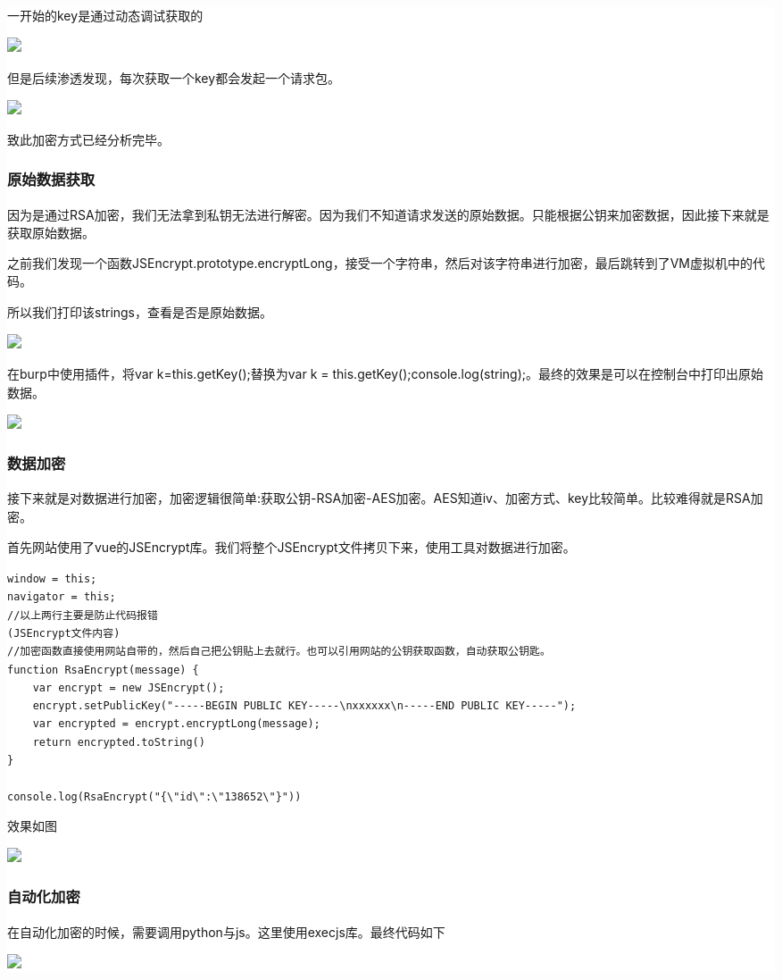 一开始的key是通过动态调试获取的  
  
![](https://mmbiz.qpic.cn/mmbiz_png/OPGiamZ2dJeVPWuXZHMW0dBia8qwmnSgRhzLvDkibd5icicGibfeqokvq8f2avg5LLrRTCustGF0s6mdJzJc83wIB6eg/640?wx_fmt=png&from=appmsg "")  
  
但是后续渗透发现，每次获取一个key都会发起一个请求包。  
  
![](https://mmbiz.qpic.cn/mmbiz_png/OPGiamZ2dJeVPWuXZHMW0dBia8qwmnSgRhmMQTMfYmQ27gqpl7EBR8uJre6Z8x0NZjdKxt7wsTHiaYC33DFI7ktxA/640?wx_fmt=png&from=appmsg "")  
  
致此加密方式已经分析完毕。  
### 原始数据获取  
  
因为是通过RSA加密，我们无法拿到私钥无法进行解密。因为我们不知道请求发送的原始数据。只能根据公钥来加密数据，因此接下来就是获取原始数据。  
  
之前我们发现一个函数JSEncrypt.prototype.encryptLong，接受一个字符串，然后对该字符串进行加密，最后跳转到了VM虚拟机中的代码。  
  
所以我们打印该strings，查看是否是原始数据。  
  
![](https://mmbiz.qpic.cn/mmbiz_png/OPGiamZ2dJeVPWuXZHMW0dBia8qwmnSgRhIvqBu1ENNdriaECRM7f1SJaLdPQiaftpAVBQiapSiaplQbusUF7yUtNbbg/640?wx_fmt=png&from=appmsg "")  
  
在burp中使用插件，将var k=this.getKey();替换为var k = this.getKey();console.log(string);。最终的效果是可以在控制台中打印出原始数据。  
  
![](https://mmbiz.qpic.cn/mmbiz_png/OPGiamZ2dJeVPWuXZHMW0dBia8qwmnSgRhp5vFRQETiajQzJtZHZH9YWXuQ2d30snYccf4JciavjaHA9p6v1l2eO1Q/640?wx_fmt=png&from=appmsg "")  
### 数据加密  
  
接下来就是对数据进行加密，加密逻辑很简单:获取公钥-RSA加密-AES加密。AES知道iv、加密方式、key比较简单。比较难得就是RSA加密。  
  
首先网站使用了vue的JSEncrypt库。我们将整个JSEncrypt文件拷贝下来，使用工具对数据进行加密。  
```
window = this;
navigator = this;
//以上两行主要是防止代码报错
(JSEncrypt文件内容)
//加密函数直接使用网站自带的，然后自己把公钥贴上去就行。也可以引用网站的公钥获取函数，自动获取公钥匙。
function RsaEncrypt(message) {
    var encrypt = new JSEncrypt();
    encrypt.setPublicKey("-----BEGIN PUBLIC KEY-----\nxxxxxx\n-----END PUBLIC KEY-----");
    var encrypted = encrypt.encryptLong(message);
    return encrypted.toString()
}

console.log(RsaEncrypt("{\"id\":\"138652\"}"))

```  
  
效果如图  
  
![](https://mmbiz.qpic.cn/mmbiz_png/OPGiamZ2dJeVPWuXZHMW0dBia8qwmnSgRhKUze7ePLjt9gXvNUf7h9MPL2YywXkSzgl0iawKEAdGUeCJia7huK1fng/640?wx_fmt=png&from=appmsg "")  
### 自动化加密  
  
在自动化加密的时候，需要调用python与js。这里使用execjs库。最终代码如下  
  
![](https://mmbiz.qpic.cn/mmbiz_png/OPGiamZ2dJeVPWuXZHMW0dBia8qwmnSgRhZkMHep4FRl9bDEUrr3sDNub8diacRA9p9fW3c2c7q7iclEic1EeBJUvCw/640?wx_fmt=png&from=appmsg "")  
  
  
  

